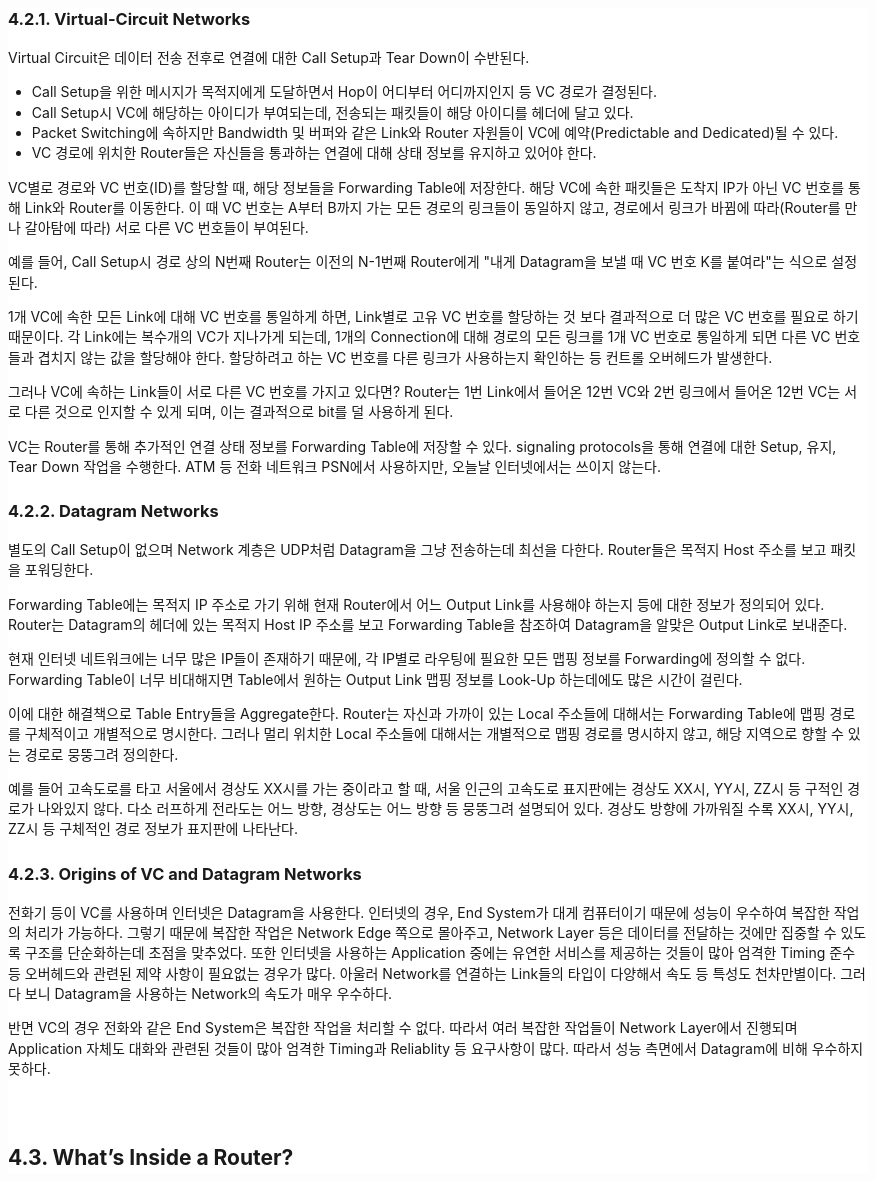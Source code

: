 ### 4.2.1. Virtual-Circuit Networks

Virtual Circuit은 데이터 전송 전후로 연결에 대한 Call Setup과 Tear Down이 수반된다.

* Call Setup을 위한 메시지가 목적지에게 도달하면서 Hop이 어디부터 어디까지인지 등 VC 경로가 결정된다.
* Call Setup시 VC에 해당하는 아이디가 부여되는데, 전송되는 패킷들이 해당 아이디를 헤더에 달고 있다.
* Packet Switching에 속하지만 Bandwidth 및 버퍼와 같은 Link와 Router 자원들이 VC에 예약(Predictable and Dedicated)될 수 있다.
* VC 경로에 위치한 Router들은 자신들을 통과하는 연결에 대해 상태 정보를 유지하고 있어야 한다.

VC별로 경로와 VC 번호(ID)를 할당할 때, 해당 정보들을 Forwarding Table에 저장한다. 해당 VC에 속한 패킷들은 도착지 IP가 아닌 VC 번호를 통해 Link와 Router를 이동한다. 이 때 VC 번호는 A부터 B까지 가는 모든 경로의 링크들이 동일하지 않고, 경로에서 링크가 바뀜에 따라(Router를 만나 갈아탐에 따라) 서로 다른 VC 번호들이 부여된다.

예를 들어, Call Setup시 경로 상의 N번째 Router는 이전의 N-1번째 Router에게 "내게 Datagram을 보낼 때 VC 번호 K를 붙여라"는 식으로 설정된다.

1개 VC에 속한 모든 Link에 대해 VC 번호를 통일하게 하면, Link별로 고유 VC 번호를 할당하는 것 보다 결과적으로 더 많은 VC 번호를 필요로 하기 때문이다. 각 Link에는 복수개의 VC가 지나가게 되는데, 1개의 Connection에 대해 경로의 모든 링크를 1개 VC 번호로 통일하게 되면 다른 VC 번호들과 겹치지 않는 값을 할당해야 한다. 할당하려고 하는 VC 번호를 다른 링크가 사용하는지 확인하는 등 컨트롤 오버헤드가 발생한다.

그러나 VC에 속하는 Link들이 서로 다른 VC 번호를 가지고 있다면? Router는 1번 Link에서 들어온 12번 VC와 2번 링크에서 들어온 12번 VC는 서로 다른 것으로 인지할 수 있게 되며, 이는 결과적으로 bit를 덜 사용하게 된다.

VC는 Router를 통해 추가적인 연결 상태 정보를 Forwarding Table에 저장할 수 있다. signaling protocols을 통해 연결에 대한 Setup, 유지, Tear Down 작업을 수행한다. ATM 등 전화 네트워크 PSN에서 사용하지만, 오늘날 인터넷에서는 쓰이지 않는다.

### 4.2.2. Datagram Networks

별도의 Call Setup이 없으며 Network 계층은 UDP처럼 Datagram을 그냥 전송하는데 최선을 다한다. Router들은 목적지 Host 주소를 보고 패킷을 포워딩한다.

Forwarding Table에는 목적지 IP 주소로 가기 위해 현재 Router에서 어느 Output Link를 사용해야 하는지 등에 대한 정보가 정의되어 있다. Router는 Datagram의 헤더에 있는 목적지 Host IP 주소를 보고 Forwarding Table을 참조하여 Datagram을 알맞은 Output Link로 보내준다.

현재 인터넷 네트워크에는 너무 많은 IP들이 존재하기 때문에, 각 IP별로 라우팅에 필요한 모든 맵핑 정보를 Forwarding에 정의할 수 없다. Forwarding Table이 너무 비대해지면 Table에서 원하는 Output Link 맵핑 정보를 Look-Up 하는데에도 많은 시간이 걸린다.

이에 대한 해결책으로 Table Entry들을 Aggregate한다. Router는 자신과 가까이 있는 Local 주소들에 대해서는 Forwarding Table에 맵핑 경로를 구체적이고 개별적으로 명시한다. 그러나 멀리 위치한 Local 주소들에 대해서는 개별적으로 맵핑 경로를 명시하지 않고, 해당 지역으로 향할 수 있는 경로로 뭉뚱그려 정의한다.

예를 들어 고속도로를 타고 서울에서 경상도 XX시를 가는 중이라고 할 때, 서울 인근의 고속도로 표지판에는 경상도 XX시, YY시, ZZ시 등 구적인 경로가 나와있지 않다. 다소 러프하게 전라도는 어느 방향, 경상도는 어느 방향 등 뭉뚱그려 설명되어 있다. 경상도 방향에 가까워질 수록 XX시, YY시, ZZ시 등 구체적인 경로 정보가 표지판에 나타난다.

### 4.2.3. Origins of VC and Datagram Networks

전화기 등이 VC를 사용하며 인터넷은 Datagram을 사용한다. 인터넷의 경우, End System가 대게 컴퓨터이기 때문에 성능이 우수하여 복잡한 작업의 처리가 가능하다. 그렇기 때문에 복잡한 작업은 Network Edge 쪽으로 몰아주고, Network Layer 등은 데이터를 전달하는 것에만 집중할 수 있도록 구조를 단순화하는데 초점을 맞추었다. 또한 인터넷을 사용하는 Application 중에는 유연한 서비스를 제공하는 것들이 많아 엄격한 Timing 준수 등 오버헤드와 관련된 제약 사항이 필요없는 경우가 많다. 아울러 Network를 연결하는 Link들의 타입이 다양해서 속도 등 특성도 천차만별이다. 그러다 보니 Datagram을 사용하는 Network의 속도가 매우 우수하다.

반면 VC의 경우 전화와 같은 End System은 복잡한 작업을 처리할 수 없다. 따라서 여러 복잡한 작업들이 Network Layer에서 진행되며 Application 자체도 대화와 관련된 것들이 많아 엄격한 Timing과 Reliablity 등 요구사항이 많다. 따라서 성능 측면에서 Datagram에 비해 우수하지 못하다.

<br>

## 4.3. What’s Inside a Router?
